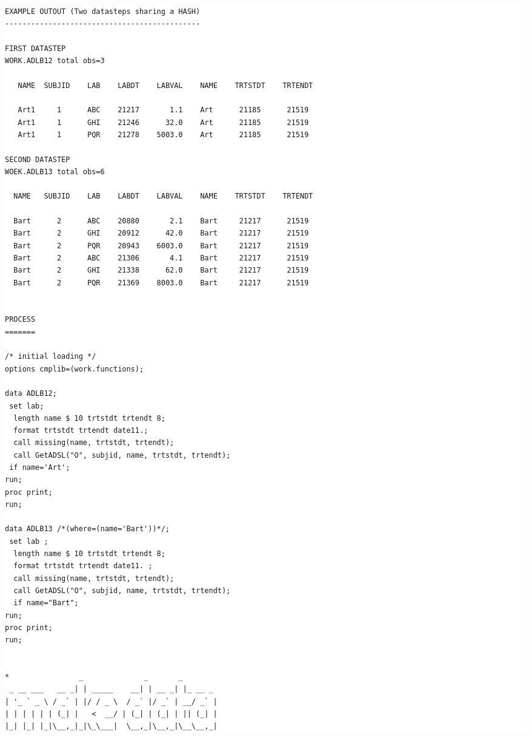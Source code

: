 

    EXAMPLE OUTOUT (Two datasteps sharing a HASH)
    ---------------------------------------------

    FIRST DATASTEP
    WORK.ADLB12 total obs=3

       NAME  SUBJID    LAB    LABDT    LABVAL    NAME    TRTSTDT    TRTENDT

       Art1     1      ABC    21217       1.1    Art      21185      21519
       Art1     1      GHI    21246      32.0    Art      21185      21519
       Art1     1      PQR    21278    5003.0    Art      21185      21519

    SECOND DATASTEP
    WOEK.ADLB13 total obs=6

      NAME   SUBJID    LAB    LABDT    LABVAL    NAME    TRTSTDT    TRTENDT

      Bart      2      ABC    20880       2.1    Bart     21217      21519
      Bart      2      GHI    20912      42.0    Bart     21217      21519
      Bart      2      PQR    20943    6003.0    Bart     21217      21519
      Bart      2      ABC    21306       4.1    Bart     21217      21519
      Bart      2      GHI    21338      62.0    Bart     21217      21519
      Bart      2      PQR    21369    8003.0    Bart     21217      21519


    PROCESS
    =======

    /* initial loading */
    options cmplib=(work.functions);

    data ADLB12;
     set lab;
      length name $ 10 trtstdt trtendt 8;
      format trtstdt trtendt date11.;
      call missing(name, trtstdt, trtendt);
      call GetADSL("O", subjid, name, trtstdt, trtendt);
     if name='Art';
    run;
    proc print;
    run;

    data ADLB13 /*(where=(name='Bart'))*/;
     set lab ;
      length name $ 10 trtstdt trtendt 8;
      format trtstdt trtendt date11. ;
      call missing(name, trtstdt, trtendt);
      call GetADSL("O", subjid, name, trtstdt, trtendt);
      if name="Bart";
    run;
    proc print;
    run;


    *                _              _       _
     _ __ ___   __ _| | _____    __| | __ _| |_ __ _
    | '_ ` _ \ / _` | |/ / _ \  / _` |/ _` | __/ _` |
    | | | | | | (_| |   <  __/ | (_| | (_| | || (_| |
    |_| |_| |_|\__,_|_|\_\___|  \__,_|\__,_|\__\__,_|
